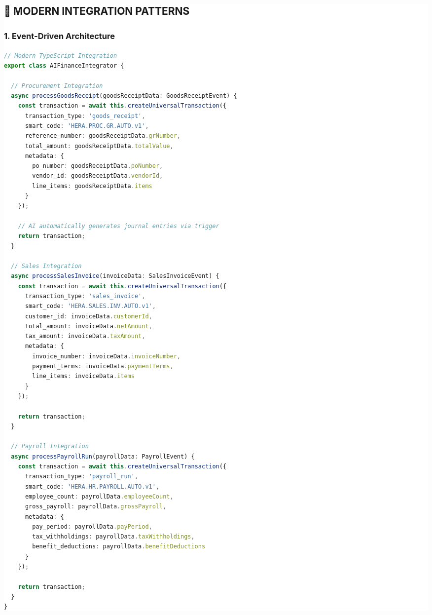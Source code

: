 
## 🎯 **MODERN INTEGRATION PATTERNS**

### **1. Event-Driven Architecture**

```typescript
// Modern TypeScript Integration
export class AIFinanceIntegrator {
  
  // Procurement Integration
  async processGoodsReceipt(goodsReceiptData: GoodsReceiptEvent) {
    const transaction = await this.createUniversalTransaction({
      transaction_type: 'goods_receipt',
      smart_code: 'HERA.PROC.GR.AUTO.v1',
      reference_number: goodsReceiptData.grNumber,
      total_amount: goodsReceiptData.totalValue,
      metadata: {
        po_number: goodsReceiptData.poNumber,
        vendor_id: goodsReceiptData.vendorId,
        line_items: goodsReceiptData.items
      }
    });
    
    // AI automatically generates journal entries via trigger
    return transaction;
  }
  
  // Sales Integration  
  async processSalesInvoice(invoiceData: SalesInvoiceEvent) {
    const transaction = await this.createUniversalTransaction({
      transaction_type: 'sales_invoice',
      smart_code: 'HERA.SALES.INV.AUTO.v1',
      customer_id: invoiceData.customerId,
      total_amount: invoiceData.netAmount,
      tax_amount: invoiceData.taxAmount,
      metadata: {
        invoice_number: invoiceData.invoiceNumber,
        payment_terms: invoiceData.paymentTerms,
        line_items: invoiceData.items
      }
    });
    
    return transaction;
  }
  
  // Payroll Integration
  async processPayrollRun(payrollData: PayrollEvent) {
    const transaction = await this.createUniversalTransaction({
      transaction_type: 'payroll_run',
      smart_code: 'HERA.HR.PAYROLL.AUTO.v1',
      employee_count: payrollData.employeeCount,
      gross_payroll: payrollData.grossPayroll,
      metadata: {
        pay_period: payrollData.payPeriod,
        tax_withholdings: payrollData.taxWithholdings,
        benefit_deductions: payrollData.benefitDeductions
      }
    });
    
    return transaction;
  }
}
```
